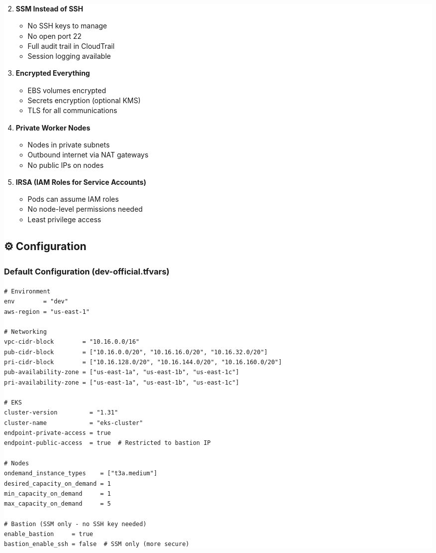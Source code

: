2. **SSM Instead of SSH**
   - No SSH keys to manage
   - No open port 22
   - Full audit trail in CloudTrail
   - Session logging available

3. **Encrypted Everything**
   - EBS volumes encrypted
   - Secrets encryption (optional KMS)
   - TLS for all communications

4. **Private Worker Nodes**
   - Nodes in private subnets
   - Outbound internet via NAT gateways
   - No public IPs on nodes

5. **IRSA (IAM Roles for Service Accounts)**
   - Pods can assume IAM roles
   - No node-level permissions needed
   - Least privilege access

## ⚙️ Configuration

### Default Configuration (dev-official.tfvars)

```hcl
# Environment
env        = "dev"
aws-region = "us-east-1"

# Networking
vpc-cidr-block        = "10.16.0.0/16"
pub-cidr-block        = ["10.16.0.0/20", "10.16.16.0/20", "10.16.32.0/20"]
pri-cidr-block        = ["10.16.128.0/20", "10.16.144.0/20", "10.16.160.0/20"]
pub-availability-zone = ["us-east-1a", "us-east-1b", "us-east-1c"]
pri-availability-zone = ["us-east-1a", "us-east-1b", "us-east-1c"]

# EKS
cluster-version         = "1.31"
cluster-name            = "eks-cluster"
endpoint-private-access = true
endpoint-public-access  = true  # Restricted to bastion IP

# Nodes
ondemand_instance_types    = ["t3a.medium"]
desired_capacity_on_demand = 1
min_capacity_on_demand     = 1
max_capacity_on_demand     = 5

# Bastion (SSM only - no SSH key needed)
enable_bastion     = true
bastion_enable_ssh = false  # SSM only (more secure)
```
